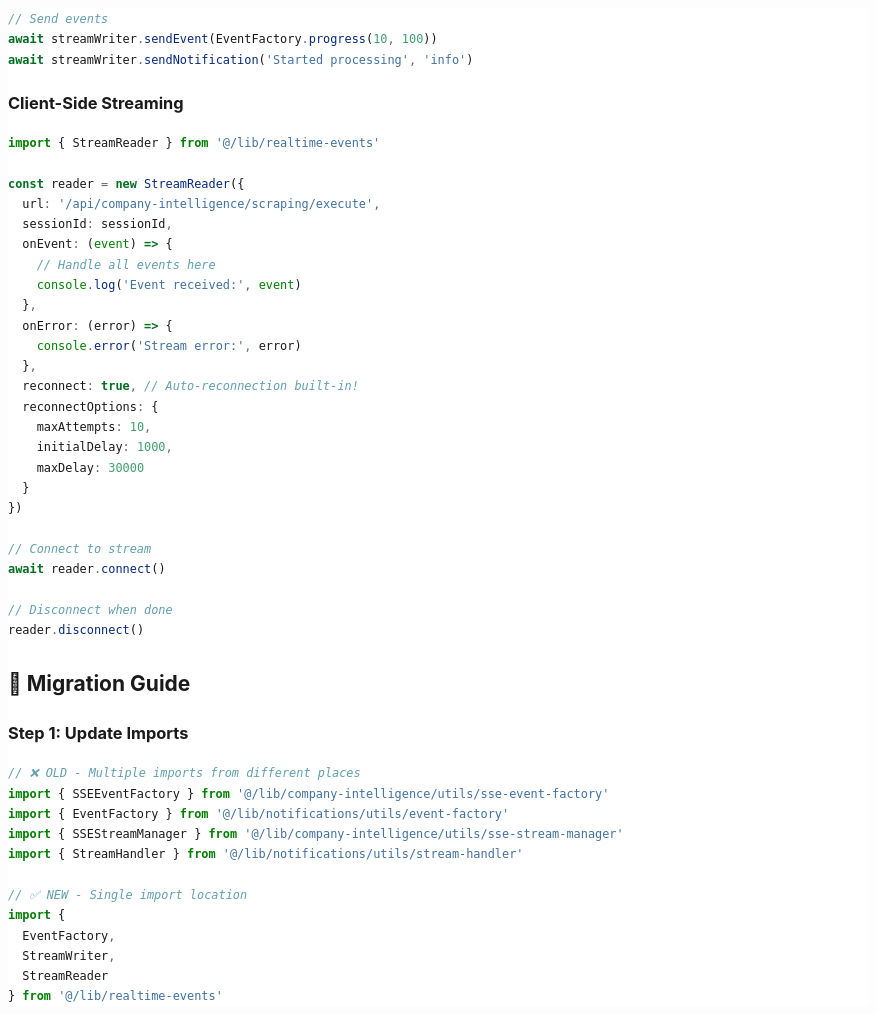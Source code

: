 ```typescript
// Send events
await streamWriter.sendEvent(EventFactory.progress(10, 100))
await streamWriter.sendNotification('Started processing', 'info')
```

### Client-Side Streaming

```typescript
import { StreamReader } from '@/lib/realtime-events'

const reader = new StreamReader({
  url: '/api/company-intelligence/scraping/execute',
  sessionId: sessionId,
  onEvent: (event) => {
    // Handle all events here
    console.log('Event received:', event)
  },
  onError: (error) => {
    console.error('Stream error:', error)
  },
  reconnect: true, // Auto-reconnection built-in!
  reconnectOptions: {
    maxAttempts: 10,
    initialDelay: 1000,
    maxDelay: 30000
  }
})

// Connect to stream
await reader.connect()

// Disconnect when done
reader.disconnect()
```

## 🔄 Migration Guide

### Step 1: Update Imports

```typescript
// ❌ OLD - Multiple imports from different places
import { SSEEventFactory } from '@/lib/company-intelligence/utils/sse-event-factory'
import { EventFactory } from '@/lib/notifications/utils/event-factory'
import { SSEStreamManager } from '@/lib/company-intelligence/utils/sse-stream-manager'
import { StreamHandler } from '@/lib/notifications/utils/stream-handler'

// ✅ NEW - Single import location
import {
  EventFactory,
  StreamWriter,
  StreamReader
} from '@/lib/realtime-events'
```
